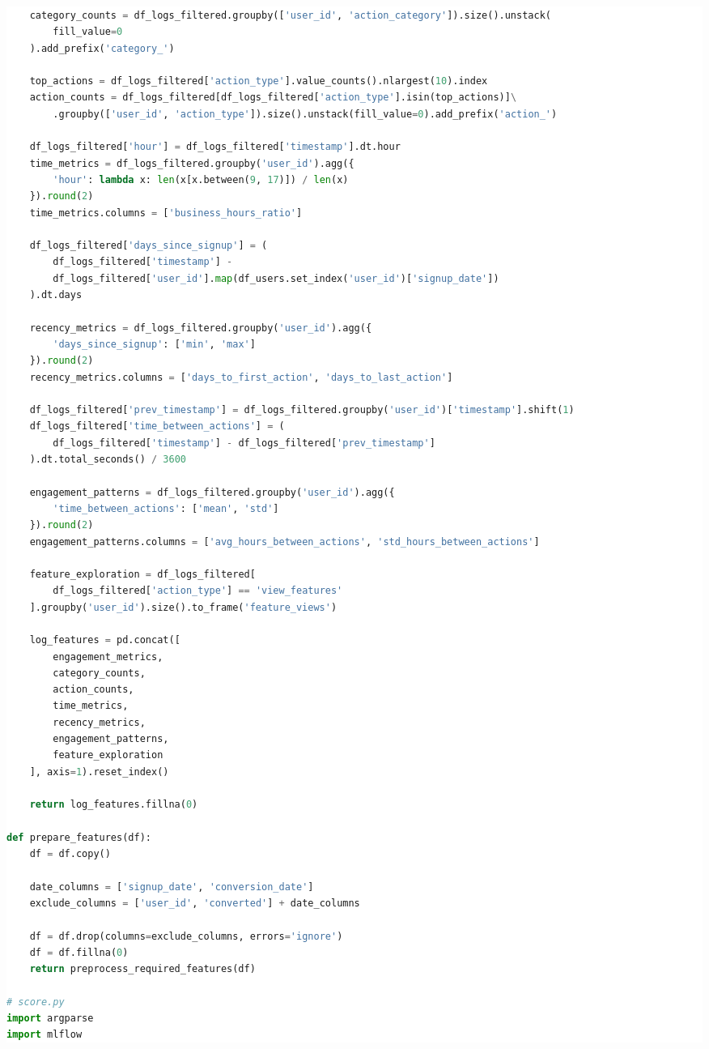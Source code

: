 ```python
    category_counts = df_logs_filtered.groupby(['user_id', 'action_category']).size().unstack(
        fill_value=0
    ).add_prefix('category_')
    
    top_actions = df_logs_filtered['action_type'].value_counts().nlargest(10).index
    action_counts = df_logs_filtered[df_logs_filtered['action_type'].isin(top_actions)]\
        .groupby(['user_id', 'action_type']).size().unstack(fill_value=0).add_prefix('action_')
    
    df_logs_filtered['hour'] = df_logs_filtered['timestamp'].dt.hour
    time_metrics = df_logs_filtered.groupby('user_id').agg({
        'hour': lambda x: len(x[x.between(9, 17)]) / len(x)
    }).round(2)
    time_metrics.columns = ['business_hours_ratio']
    
    df_logs_filtered['days_since_signup'] = (
        df_logs_filtered['timestamp'] - 
        df_logs_filtered['user_id'].map(df_users.set_index('user_id')['signup_date'])
    ).dt.days
    
    recency_metrics = df_logs_filtered.groupby('user_id').agg({
        'days_since_signup': ['min', 'max']
    }).round(2)
    recency_metrics.columns = ['days_to_first_action', 'days_to_last_action']
    
    df_logs_filtered['prev_timestamp'] = df_logs_filtered.groupby('user_id')['timestamp'].shift(1)
    df_logs_filtered['time_between_actions'] = (
        df_logs_filtered['timestamp'] - df_logs_filtered['prev_timestamp']
    ).dt.total_seconds() / 3600
    
    engagement_patterns = df_logs_filtered.groupby('user_id').agg({
        'time_between_actions': ['mean', 'std']
    }).round(2)
    engagement_patterns.columns = ['avg_hours_between_actions', 'std_hours_between_actions']
    
    feature_exploration = df_logs_filtered[
        df_logs_filtered['action_type'] == 'view_features'
    ].groupby('user_id').size().to_frame('feature_views')
    
    log_features = pd.concat([
        engagement_metrics,
        category_counts,
        action_counts,
        time_metrics,
        recency_metrics,
        engagement_patterns,
        feature_exploration
    ], axis=1).reset_index()
    
    return log_features.fillna(0)

def prepare_features(df):
    df = df.copy()
    
    date_columns = ['signup_date', 'conversion_date']
    exclude_columns = ['user_id', 'converted'] + date_columns
    
    df = df.drop(columns=exclude_columns, errors='ignore')
    df = df.fillna(0)
    return preprocess_required_features(df)

# score.py
import argparse
import mlflow
```